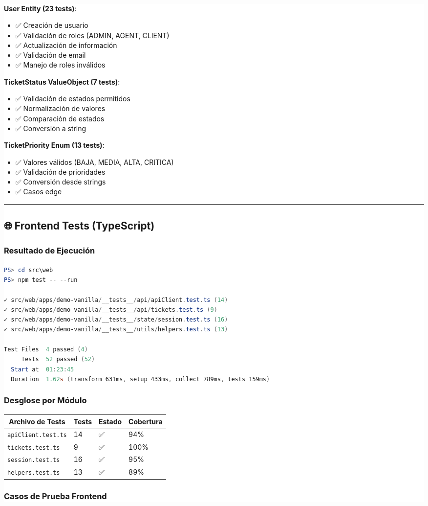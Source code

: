 **User Entity (23 tests)**:
- ✅ Creación de usuario
- ✅ Validación de roles (ADMIN, AGENT, CLIENT)
- ✅ Actualización de información
- ✅ Validación de email
- ✅ Manejo de roles inválidos

**TicketStatus ValueObject (7 tests)**:
- ✅ Validación de estados permitidos
- ✅ Normalización de valores
- ✅ Comparación de estados
- ✅ Conversión a string

**TicketPriority Enum (13 tests)**:
- ✅ Valores válidos (BAJA, MEDIA, ALTA, CRITICA)
- ✅ Validación de prioridades
- ✅ Conversión desde strings
- ✅ Casos edge

---

## 🌐 Frontend Tests (TypeScript)

### Resultado de Ejecución

```powershell
PS> cd src\web
PS> npm test -- --run

✓ src/web/apps/demo-vanilla/__tests__/api/apiClient.test.ts (14)
✓ src/web/apps/demo-vanilla/__tests__/api/tickets.test.ts (9)
✓ src/web/apps/demo-vanilla/__tests__/state/session.test.ts (16)
✓ src/web/apps/demo-vanilla/__tests__/utils/helpers.test.ts (13)

Test Files  4 passed (4)
     Tests  52 passed (52)
  Start at  01:23:45
  Duration  1.62s (transform 631ms, setup 433ms, collect 789ms, tests 159ms)
```

### Desglose por Módulo

| Archivo de Tests | Tests | Estado | Cobertura |
|-----------------|-------|--------|-----------|
| `apiClient.test.ts` | 14 | ✅ | 94% |
| `tickets.test.ts` | 9 | ✅ | 100% |
| `session.test.ts` | 16 | ✅ | 95% |
| `helpers.test.ts` | 13 | ✅ | 89% |

### Casos de Prueba Frontend
